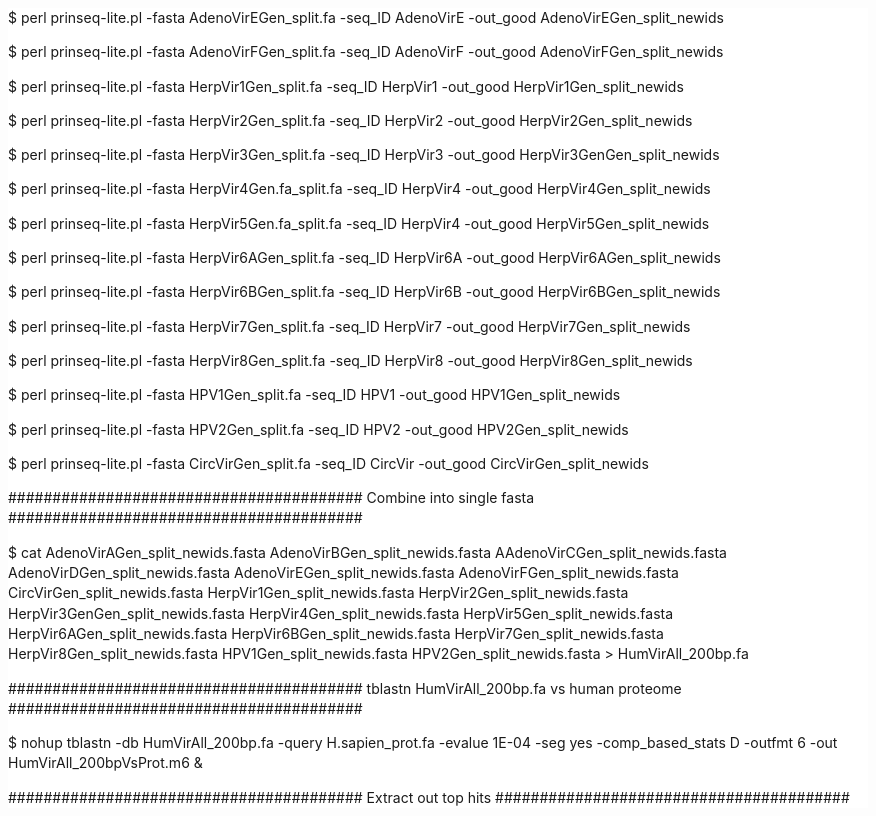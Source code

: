 $ perl prinseq-lite.pl -fasta AdenoVirEGen_split.fa -seq_ID AdenoVirE -out_good AdenoVirEGen_split_newids

$ perl prinseq-lite.pl -fasta AdenoVirFGen_split.fa -seq_ID AdenoVirF -out_good AdenoVirFGen_split_newids

$ perl prinseq-lite.pl -fasta HerpVir1Gen_split.fa -seq_ID HerpVir1 -out_good HerpVir1Gen_split_newids

$ perl prinseq-lite.pl -fasta HerpVir2Gen_split.fa -seq_ID HerpVir2 -out_good HerpVir2Gen_split_newids

$ perl prinseq-lite.pl -fasta HerpVir3Gen_split.fa -seq_ID HerpVir3 -out_good HerpVir3GenGen_split_newids

$ perl prinseq-lite.pl -fasta HerpVir4Gen.fa_split.fa -seq_ID HerpVir4 -out_good HerpVir4Gen_split_newids

$ perl prinseq-lite.pl -fasta HerpVir5Gen.fa_split.fa -seq_ID HerpVir4 -out_good HerpVir5Gen_split_newids

$ perl prinseq-lite.pl -fasta HerpVir6AGen_split.fa -seq_ID HerpVir6A -out_good HerpVir6AGen_split_newids

$ perl prinseq-lite.pl -fasta HerpVir6BGen_split.fa -seq_ID HerpVir6B -out_good HerpVir6BGen_split_newids

$ perl prinseq-lite.pl -fasta HerpVir7Gen_split.fa -seq_ID HerpVir7 -out_good HerpVir7Gen_split_newids

$ perl prinseq-lite.pl -fasta HerpVir8Gen_split.fa -seq_ID HerpVir8 -out_good HerpVir8Gen_split_newids

$ perl prinseq-lite.pl -fasta HPV1Gen_split.fa -seq_ID HPV1 -out_good HPV1Gen_split_newids

$ perl prinseq-lite.pl -fasta HPV2Gen_split.fa -seq_ID HPV2 -out_good HPV2Gen_split_newids

$ perl prinseq-lite.pl -fasta CircVirGen_split.fa -seq_ID CircVir -out_good CircVirGen_split_newids

########################################
Combine into single fasta
########################################

$ cat AdenoVirAGen_split_newids.fasta AdenoVirBGen_split_newids.fasta AAdenoVirCGen_split_newids.fasta AdenoVirDGen_split_newids.fasta AdenoVirEGen_split_newids.fasta AdenoVirFGen_split_newids.fasta CircVirGen_split_newids.fasta HerpVir1Gen_split_newids.fasta HerpVir2Gen_split_newids.fasta HerpVir3GenGen_split_newids.fasta HerpVir4Gen_split_newids.fasta HerpVir5Gen_split_newids.fasta  HerpVir6AGen_split_newids.fasta HerpVir6BGen_split_newids.fasta HerpVir7Gen_split_newids.fasta HerpVir8Gen_split_newids.fasta HPV1Gen_split_newids.fasta HPV2Gen_split_newids.fasta > HumVirAll_200bp.fa

########################################
tblastn HumVirAll_200bp.fa vs human proteome
########################################

$ nohup tblastn -db HumVirAll_200bp.fa -query H.sapien_prot.fa -evalue 1E-04 -seg yes -comp_based_stats D -outfmt 6 -out HumVirAll_200bpVsProt.m6 &

########################################
Extract out top hits
########################################
